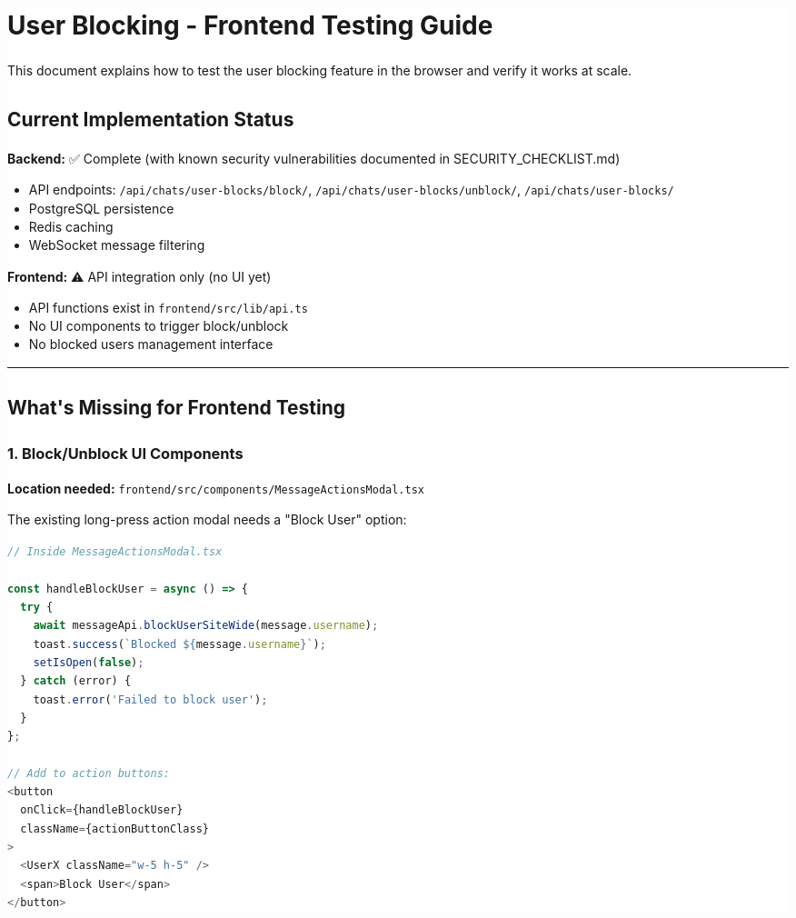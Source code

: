 # User Blocking - Frontend Testing Guide

This document explains how to test the user blocking feature in the browser and verify it works at scale.

## Current Implementation Status

**Backend:** ✅ Complete (with known security vulnerabilities documented in SECURITY_CHECKLIST.md)
- API endpoints: `/api/chats/user-blocks/block/`, `/api/chats/user-blocks/unblock/`, `/api/chats/user-blocks/`
- PostgreSQL persistence
- Redis caching
- WebSocket message filtering

**Frontend:** ⚠️ API integration only (no UI yet)
- API functions exist in `frontend/src/lib/api.ts`
- No UI components to trigger block/unblock
- No blocked users management interface

---

## What's Missing for Frontend Testing

### 1. Block/Unblock UI Components

**Location needed:** `frontend/src/components/MessageActionsModal.tsx`

The existing long-press action modal needs a "Block User" option:

```typescript
// Inside MessageActionsModal.tsx

const handleBlockUser = async () => {
  try {
    await messageApi.blockUserSiteWide(message.username);
    toast.success(`Blocked ${message.username}`);
    setIsOpen(false);
  } catch (error) {
    toast.error('Failed to block user');
  }
};

// Add to action buttons:
<button
  onClick={handleBlockUser}
  className={actionButtonClass}
>
  <UserX className="w-5 h-5" />
  <span>Block User</span>
</button>
```
